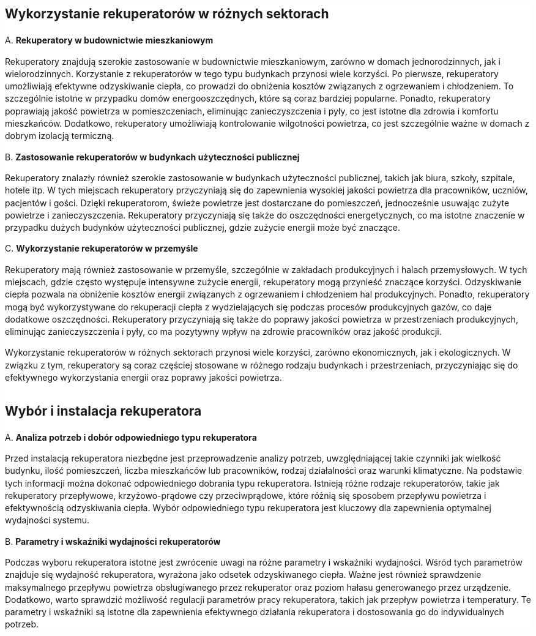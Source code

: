 ## Wykorzystanie rekuperatorów w różnych sektorach

A. **Rekuperatory w budownictwie mieszkaniowym**

Rekuperatory znajdują szerokie zastosowanie w budownictwie mieszkaniowym, zarówno w domach jednorodzinnych, jak i wielorodzinnych. Korzystanie z rekuperatorów w tego typu budynkach przynosi wiele korzyści. Po pierwsze, rekuperatory umożliwiają efektywne odzyskiwanie ciepła, co prowadzi do obniżenia kosztów związanych z ogrzewaniem i chłodzeniem. To szczególnie istotne w przypadku domów energooszczędnych, które są coraz bardziej popularne. Ponadto, rekuperatory poprawiają jakość powietrza w pomieszczeniach, eliminując zanieczyszczenia i pyły, co jest istotne dla zdrowia i komfortu mieszkańców. Dodatkowo, rekuperatory umożliwiają kontrolowanie wilgotności powietrza, co jest szczególnie ważne w domach z dobrym izolacją termiczną.

B. **Zastosowanie rekuperatorów w budynkach użyteczności publicznej**

Rekuperatory znalazły również szerokie zastosowanie w budynkach użyteczności publicznej, takich jak biura, szkoły, szpitale, hotele itp. W tych miejscach rekuperatory przyczyniają się do zapewnienia wysokiej jakości powietrza dla pracowników, uczniów, pacjentów i gości. Dzięki rekuperatorom, świeże powietrze jest dostarczane do pomieszczeń, jednocześnie usuwając zużyte powietrze i zanieczyszczenia. Rekuperatory przyczyniają się także do oszczędności energetycznych, co ma istotne znaczenie w przypadku dużych budynków użyteczności publicznej, gdzie zużycie energii może być znaczące.

C. **Wykorzystanie rekuperatorów w przemyśle**

Rekuperatory mają również zastosowanie w przemyśle, szczególnie w zakładach produkcyjnych i halach przemysłowych. W tych miejscach, gdzie często występuje intensywne zużycie energii, rekuperatory mogą przynieść znaczące korzyści. Odzyskiwanie ciepła pozwala na obniżenie kosztów energii związanych z ogrzewaniem i chłodzeniem hal produkcyjnych. Ponadto, rekuperatory mogą być wykorzystywane do rekuperacji ciepła z wydzielających się podczas procesów produkcyjnych gazów, co daje dodatkowe oszczędności. Rekuperatory przyczyniają się także do poprawy jakości powietrza w przestrzeniach produkcyjnych, eliminując zanieczyszczenia i pyły, co ma pozytywny wpływ na zdrowie pracowników oraz jakość produkcji.

Wykorzystanie rekuperatorów w różnych sektorach przynosi wiele korzyści, zarówno ekonomicznych, jak i ekologicznych. W związku z tym, rekuperatory są coraz częściej stosowane w różnego rodzaju budynkach i przestrzeniach, przyczyniając się do efektywnego wykorzystania energii oraz poprawy jakości powietrza.

## Wybór i instalacja rekuperatora

A. **Analiza potrzeb i dobór odpowiedniego typu rekuperatora**

Przed instalacją rekuperatora niezbędne jest przeprowadzenie analizy potrzeb, uwzględniającej takie czynniki jak wielkość budynku, ilość pomieszczeń, liczba mieszkańców lub pracowników, rodzaj działalności oraz warunki klimatyczne. Na podstawie tych informacji można dokonać odpowiedniego dobrania typu rekuperatora. Istnieją różne rodzaje rekuperatorów, takie jak rekuperatory przepływowe, krzyżowo-prądowe czy przeciwprądowe, które różnią się sposobem przepływu powietrza i efektywnością odzyskiwania ciepła. Wybór odpowiedniego typu rekuperatora jest kluczowy dla zapewnienia optymalnej wydajności systemu.

B. **Parametry i wskaźniki wydajności rekuperatorów**

Podczas wyboru rekuperatora istotne jest zwrócenie uwagi na różne parametry i wskaźniki wydajności. Wśród tych parametrów znajduje się wydajność rekuperatora, wyrażona jako odsetek odzyskiwanego ciepła. Ważne jest również sprawdzenie maksymalnego przepływu powietrza obsługiwanego przez rekuperator oraz poziom hałasu generowanego przez urządzenie. Dodatkowo, warto sprawdzić możliwość regulacji parametrów pracy rekuperatora, takich jak przepływ powietrza i temperatury. Te parametry i wskaźniki są istotne dla zapewnienia efektywnego działania rekuperatora i dostosowania go do indywidualnych potrzeb.
